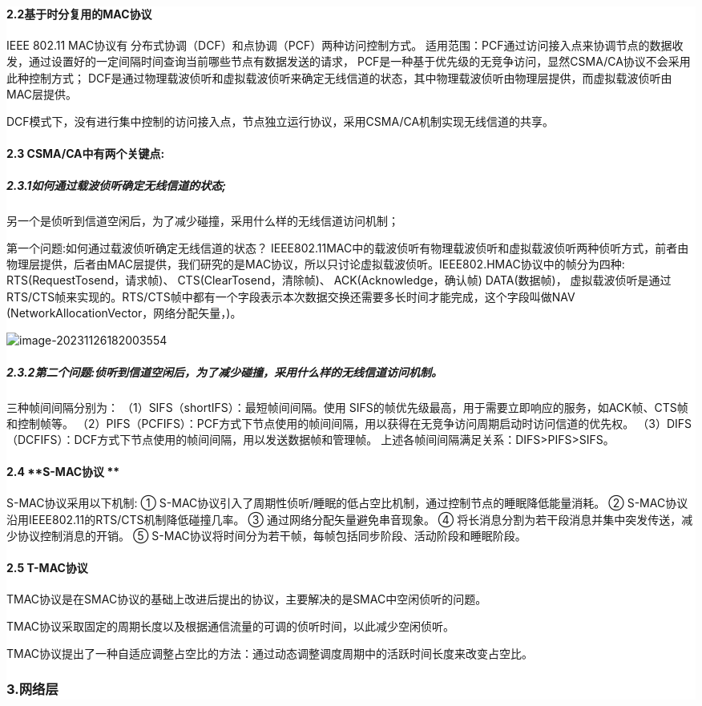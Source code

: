 
#### 2.2基于时分复用的MAC协议

IEEE 802.11 MAC协议有 分布式协调（DCF）和点协调（PCF）两种访问控制方式。
适用范围：PCF通过访问接入点来协调节点的数据收发，通过设置好的一定间隔时间查询当前哪些节点有数据发送的请求， PCF是一种基于优先级的无竞争访问，显然CSMA/CA协议不会采用此种控制方式；
DCF是通过物理载波侦听和虚拟载波侦听来确定无线信道的状态，其中物理载波侦听由物理层提供，而虚拟载波侦听由MAC层提供。

DCF模式下，没有进行集中控制的访问接入点，节点独立运行协议，采用CSMA/CA机制实现无线信道的共享。

#### 2.3 CSMA/CA中有两个关键点:

##### 2.3.1如何通过载波侦听确定无线信道的状态;

另一个是侦听到信道空闲后，为了减少碰撞，采用什么样的无线信道访问机制；

第一个问题:如何通过载波侦听确定无线信道的状态？ 
IEEE802.11MAC中的载波侦听有物理载波侦听和虚拟载波侦听两种侦听方式，前者由物理层提供，后者由MAC层提供，我们研究的是MAC协议，所以只讨论虚拟载波侦听。IEEE802.HMAC协议中的帧分为四种:
RTS(RequestTosend，请求帧)、 
 CTS(ClearTosend，清除帧)、
ACK(Acknowledge，确认帧)
DATA(数据帧)，
    虚拟载波侦听是通过RTS/CTS帧来实现的。RTS/CTS帧中都有一个字段表示本次数据交换还需要多长时间才能完成，这个字段叫做NAV (NetworkAllocationVector，网络分配矢量，)。

![image-20231126182003554](C:\Users\30404\AppData\Roaming\Typora\typora-user-images\image-20231126182003554.png)



##### 2.3.2第二个问题:侦听到信道空闲后，为了减少碰撞，采用什么样的无线信道访问机制。

三种帧间间隔分别为：
（1）SIFS（shortIFS）：最短帧间间隔。使用 SIFS的帧优先级最高，用于需要立即响应的服务，如ACK帧、CTS帧和控制帧等。
（2）PIFS（PCFIFS）：PCF方式下节点使用的帧间间隔，用以获得在无竞争访问周期启动时访问信道的优先权。
（3）DIFS（DCFIFS）：DCF方式下节点使用的帧间间隔，用以发送数据帧和管理帧。
上述各帧间间隔满足关系：DIFS>PIFS>SIFS。



#### 2.4 **S-MAC协议 **

S-MAC协议采用以下机制:
① S-MAC协议引入了周期性侦听/睡眠的低占空比机制，通过控制节点的睡眠降低能量消耗。
② S-MAC协议沿用IEEE802.11的RTS/CTS机制降低碰撞几率。 
③ 通过网络分配矢量避免串音现象。
④ 将长消息分割为若干段消息并集中突发传送，减少协议控制消息的开销。
⑤ S-MAC协议将时间分为若干帧，每帧包括同步阶段、活动阶段和睡眠阶段。

#### 2.5 T-MAC协议

TMAC协议是在SMAC协议的基础上改进后提出的协议，主要解决的是SMAC中空闲侦听的问题。

TMAC协议采取固定的周期长度以及根据通信流量的可调的侦听时间，以此减少空闲侦听。

TMAC协议提出了一种自适应调整占空比的方法：通过动态调整调度周期中的活跃时间长度来改变占空比。



### 3.**网络层**
